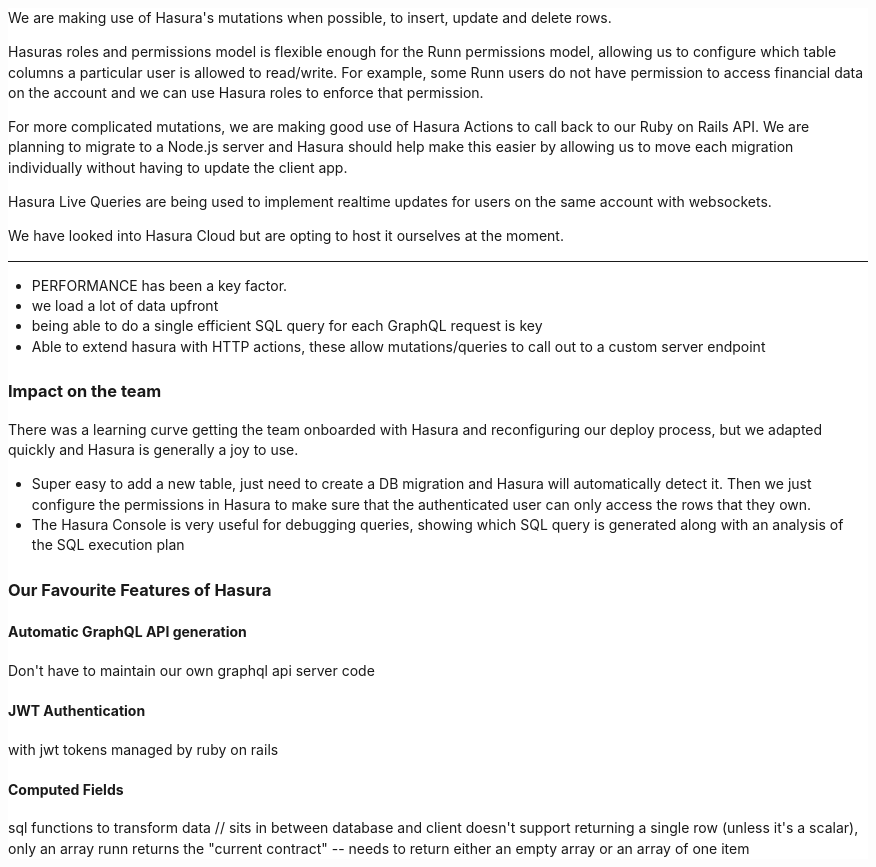 We are making use of Hasura's mutations when possible, to insert, update and
delete rows.

Hasuras roles and permissions model is flexible enough for the Runn permissions
model, allowing us to configure which table columns a particular user is
allowed to read/write. For example, some Runn users do not have permission to
access financial data on the account and we can use Hasura roles to enforce
that permission.

For more complicated mutations, we are making good use of Hasura Actions to
call back to our Ruby on Rails API. We are planning to migrate to a Node.js
server and Hasura should help make this easier by allowing us to move each
migration individually without having to update the client app.

Hasura Live Queries are being used to implement realtime updates for users on
the same account with websockets.

We have looked into Hasura Cloud but are opting to host it ourselves at the
moment.

---

- PERFORMANCE has been a key factor.
- we load a lot of data upfront
- being able to do a single efficient SQL query for each GraphQL request is key
- Able to extend hasura with HTTP actions, these allow mutations/queries to
    call out to a custom server endpoint


### Impact on the team

There was a learning curve getting the team onboarded with Hasura and
reconfiguring our deploy process, but we adapted quickly and Hasura is
generally a joy to use.

- Super easy to add a new table, just need to create a DB migration and Hasura
  will automatically detect it. Then we just configure the permissions in
  Hasura to make sure that the authenticated user can only access the rows that
  they own.
- The Hasura Console is very useful for debugging queries, showing which SQL
  query is generated along with an analysis of the SQL execution plan

### Our Favourite Features of Hasura

#### Automatic GraphQL API generation

Don't have to maintain our own graphql api server code

#### JWT Authentication

with jwt tokens
managed by ruby on rails

#### Computed Fields

sql functions
to transform data // sits in between database and client
doesn't support returning a single row (unless it's a scalar), only an array
runn returns the "current contract" -- needs to return either an empty array or
an array of one item
